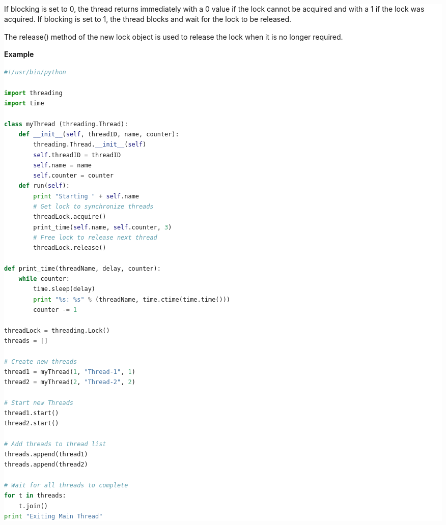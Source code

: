 If blocking is set to 0, the thread returns immediately with a 0 value if the lock cannot be acquired and with a 1 if the lock was acquired. If blocking is set to 1, the thread blocks and wait for the lock to be released.

The release() method of the new lock object is used to release the lock when it is no longer required.

**Example**

```python
#!/usr/bin/python

import threading
import time

class myThread (threading.Thread):
    def __init__(self, threadID, name, counter):
        threading.Thread.__init__(self)
        self.threadID = threadID
        self.name = name
        self.counter = counter
    def run(self):
        print "Starting " + self.name
        # Get lock to synchronize threads
        threadLock.acquire()
        print_time(self.name, self.counter, 3)
        # Free lock to release next thread
        threadLock.release()

def print_time(threadName, delay, counter):
    while counter:
        time.sleep(delay)
        print "%s: %s" % (threadName, time.ctime(time.time()))
        counter -= 1

threadLock = threading.Lock()
threads = []

# Create new threads
thread1 = myThread(1, "Thread-1", 1)
thread2 = myThread(2, "Thread-2", 2)

# Start new Threads
thread1.start()
thread2.start()

# Add threads to thread list
threads.append(thread1)
threads.append(thread2)

# Wait for all threads to complete
for t in threads:
    t.join()
print "Exiting Main Thread"
```
